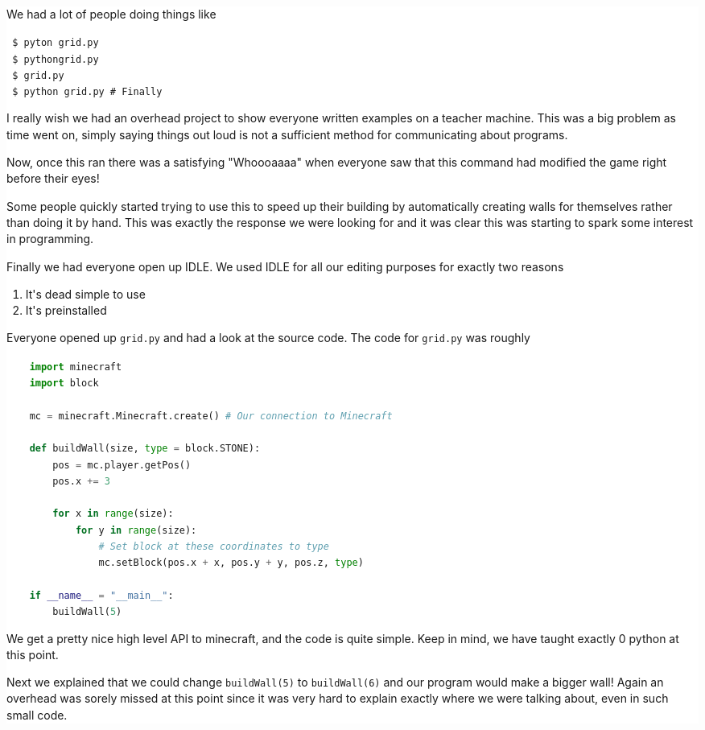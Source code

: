 We had a lot of people doing things like

     $ pyton grid.py
     $ pythongrid.py
     $ grid.py
     $ python grid.py # Finally

I really wish we had an overhead project to show everyone written
examples on a teacher machine. This was a big problem as time went on,
simply saying things out loud is not a sufficient method for
communicating about programs.

Now, once this ran there was a satisfying "Whoooaaaa" when everyone
saw that this command had modified the game right before their eyes!

Some people quickly started trying to use this to speed up their
building by automatically creating walls for themselves rather than
doing it by hand. This was exactly the response we were looking for
and it was clear this was starting to spark some interest in
programming.

Finally we had everyone open up IDLE. We used IDLE for all our editing
purposes for exactly two reasons

 1. It's dead simple to use
 2. It's preinstalled

Everyone opened up `grid.py` and had a look at the source code. The
code for `grid.py` was roughly

``` python
    import minecraft
    import block

    mc = minecraft.Minecraft.create() # Our connection to Minecraft

    def buildWall(size, type = block.STONE):
        pos = mc.player.getPos()
        pos.x += 3

        for x in range(size):
            for y in range(size):
                # Set block at these coordinates to type
                mc.setBlock(pos.x + x, pos.y + y, pos.z, type)

    if __name__ = "__main__":
        buildWall(5)
```

We get a pretty nice high level API to minecraft, and the code is
quite simple. Keep in mind, we have taught exactly 0 python at this
point.

Next we explained that we could change `buildWall(5)` to
`buildWall(6)` and our program would make a bigger wall! Again an
overhead was sorely missed at this point since it was very hard to
explain exactly where we were talking about, even in such small code.
